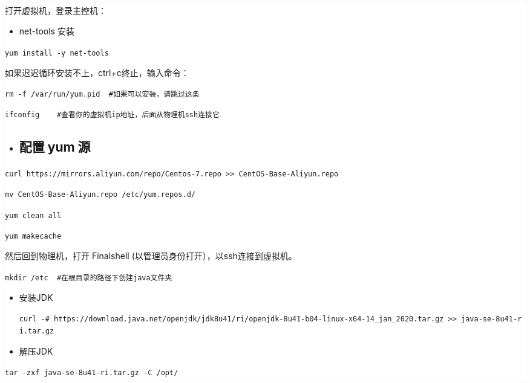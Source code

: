 打开虚拟机，登录主控机：

- net-tools 安装

```
yum install -y net-tools
```



如果迟迟循环安装不上，ctrl+c终止，输入命令：

```
rm -f /var/run/yum.pid  #如果可以安装，请跳过这条
```



```
ifconfig    #查看你的虚拟机ip地址，后面从物理机ssh连接它
```



- ## 配置 yum 源

```
curl https://mirrors.aliyun.com/repo/Centos-7.repo >> CentOS-Base-Aliyun.repo
```

```
mv CentOS-Base-Aliyun.repo /etc/yum.repos.d/
```

```
yum clean all
```

```
yum makecache
```



然后回到物理机，打开 Finalshell (以管理员身份打开），以ssh连接到虚拟机。

```
mkdir /etc  #在根目录的路径下创建java文件夹
```



- 安装JDK

  ```
  curl -# https://download.java.net/openjdk/jdk8u41/ri/openjdk-8u41-b04-linux-x64-14_jan_2020.tar.gz >> java-se-8u41-ri.tar.gz
  
  ```

  

- 解压JDK

```
tar -zxf java-se-8u41-ri.tar.gz -C /opt/
```
